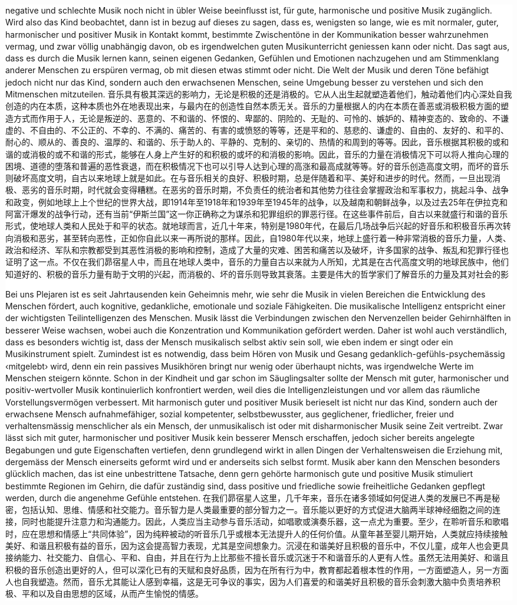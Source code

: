 negative und schlechte Musik noch nicht in übler Weise beeinflusst ist, für gute, harmonische und positive Musik zugänglich. Wird also das Kind beobachtet, dann ist in bezug auf dieses zu sagen, dass es, wenigsten so lange, wie es mit normaler, guter, harmonischer und positiver Musik in Kontakt kommt, bestimmte Zwischentöne in der Kommunikation besser wahrzunehmen vermag, und zwar völlig unabhängig davon, ob es irgendwelchen guten Musikunterricht geniessen kann oder nicht. Das sagt aus, dass es durch die Musik lernen kann, seinen eigenen Gedanken, Gefühlen und Emotionen nachzugehen und am Stimmenklang anderer Menschen zu erspüren vermag, ob mit diesen etwas stimmt oder nicht. Die Welt der Musik und deren Töne befähigt jedoch nicht nur das Kind, sondern auch den erwachsenen Menschen, seine Umgebung besser zu verstehen und sich den Mitmenschen mitzuteilen.
音乐具有极其深远的影响力，无论是积极的还是消极的。它从人出生起就塑造着他们，触动着他们内心深处自我创造的内在本质，这种本质也外在地表现出来，与最内在的创造性自然本质无关。音乐的力量根据人的内在本质在善恶或消极积极方面的塑造方式而作用于人，无论是叛逆的、恶意的、不和谐的、怀恨的、卑鄙的、阴险的、无耻的、可怜的、嫉妒的、精神变态的、致命的、不谦虚的、不自由的、不公正的、不幸的、不满的、痛苦的、有害的或愤怒的等等，还是平和的、慈悲的、谦虚的、自由的、友好的、和平的、耐心的、顺从的、善良的、温厚的、和谐的、乐于助人的、平静的、克制的、亲切的、热情的和周到的等等。因此，音乐根据其积极的或和谐的或消极的或不和谐的形式，能够在人身上产生好的和积极的或坏的和消极的影响。因此，音乐的力量在消极情况下可以将人推向心理的困境、道德的堕落和普遍的恶性衰退，而在积极情况下也可以引导人达到心理的高涨和最高成就等等。好的音乐创造高度文明，而坏的音乐则破坏高度文明，自古以来地球上就是如此。在与音乐相关的良好、积极时期，总是伴随着和平、美好和进步的时代。然而，一旦出现消极、恶劣的音乐时期，时代就会变得糟糕。在恶劣的音乐时期，不负责任的统治者和其他势力往往会掌握政治和军事权力，挑起斗争、战争和政变，例如地球上上个世纪的世界大战，即1914年至1918年和1939年至1945年的战争，以及越南和朝鲜战争，以及过去25年在伊拉克和阿富汗爆发的战争行动，还有当前“伊斯兰国”这一你正确称之为谋杀和犯罪组织的罪恶行径。在这些事件前后，自古以来就盛行和谐的音乐形式，使地球人类和人民处于和平的状态。就地球而言，近几十年来，特别是1980年代，在最后几场战争后兴起的好音乐和积极音乐再次转向消极和恶劣，甚至转向恶性，正如你自此以来一再所说的那样。因此，自1980年代以来，地球上盛行着一种非常消极的音乐力量，人类、政治和经济、军队和宗教都受到其恶性消极的影响和控制，造成了大量的灾难、困苦和痛苦以及破坏，许多国家的战争、叛乱和犯罪行径也证明了这一点。不仅在我们昴宿星人中，而且在地球人类中，音乐的力量自古以来就为人所知，尤其是在古代高度文明的地球民族中，他们知道好的、积极的音乐力量有助于文明的兴起，而消极的、坏的音乐则导致其衰落。主要是伟大的哲学家们了解音乐的力量及其对社会的影

Bei uns Plejaren ist es seit Jahrtausenden kein Geheimnis mehr, wie sehr die Musik in vielen Bereichen die Entwicklung des Menschen fördert, auch kognitive, gedankliche, emotionale und soziale Fähigkeiten. Die musikalische Intelligenz entspricht einer der wichtigsten Teilintelligenzen des Menschen. Musik lässt die Verbindungen zwischen den Nervenzellen beider Gehirnhälften in besserer Weise wachsen, wobei auch die Konzentration und Kommunikation gefördert werden. Daher ist wohl auch verständlich, dass es besonders wichtig ist, dass der Mensch musikalisch selbst aktiv sein soll, wie eben indem er singt oder ein Musikinstrument spielt. Zumindest ist es notwendig, dass beim Hören von Musik und Gesang gedanklich-gefühls-psychemässig ‹mitgelebt› wird, denn ein rein passives Musikhören bringt nur wenig oder überhaupt nichts, was irgendwelche Werte im Menschen steigern könnte. Schon in der Kindheit und gar schon im Säuglingsalter sollte der Mensch mit guter, harmonischer und positiv-wertvoller Musik kontinuierlich konfrontiert werden, weil dies die Intelligenzleistungen und vor allem das räumliche Vorstellungsvermögen verbessert. Mit harmonisch guter und positiver Musik berieselt ist nicht nur das Kind, sondern auch der erwachsene Mensch aufnahmefähiger, sozial kompetenter, selbstbewusster, aus geglichener, friedlicher, freier und verhaltensmässig menschlicher als ein Mensch, der unmusikalisch ist oder mit disharmonischer Musik seine Zeit vertreibt. Zwar lässt sich mit guter, harmonischer und positiver Musik kein besserer Mensch erschaffen, jedoch sicher bereits angelegte Begabungen und gute Eigenschaften vertiefen, denn grundlegend wirkt in allen Dingen der Verhaltensweisen die Erziehung mit, dergemäss der Mensch einerseits geformt wird und er anderseits sich selbst formt. Musik aber kann den Menschen besonders glücklich machen, das ist eine unbestrittene Tatsache, denn gern gehörte harmonisch gute und positive Musik stimuliert bestimmte Regionen im Gehirn, die dafür zuständig sind, dass positive und friedliche sowie freiheitliche Gedanken gepflegt werden, durch die angenehme Gefühle entstehen.
在我们昴宿星人这里，几千年来，音乐在诸多领域如何促进人类的发展已不再是秘密，包括认知、思维、情感和社交能力。音乐智力是人类最重要的部分智力之一。音乐能以更好的方式促进大脑两半球神经细胞之间的连接，同时也能提升注意力和沟通能力。因此，人类应当主动参与音乐活动，如唱歌或演奏乐器，这一点尤为重要。至少，在聆听音乐和歌唱时，应在思想和情感上“共同体验”，因为纯粹被动的听音乐几乎或根本无法提升人的任何价值。从童年甚至婴儿期开始，人类就应持续接触美好、和谐且积极有益的音乐，因为这会提高智力表现，尤其是空间想象力。沉浸在和谐美好且积极的音乐中，不仅儿童，成年人也会更具接纳能力、社交能力、自信心、平和、自由，并且在行为上比那些不擅长音乐或沉迷于不和谐音乐的人更有人性。虽然无法用美好、和谐且积极的音乐创造出更好的人，但可以深化已有的天赋和良好品质，因为在所有行为中，教育都起着根本性的作用，一方面塑造人，另一方面人也自我塑造。然而，音乐尤其能让人感到幸福，这是无可争议的事实，因为人们喜爱的和谐美好且积极的音乐会刺激大脑中负责培养积极、平和以及自由思想的区域，从而产生愉悦的情感。

